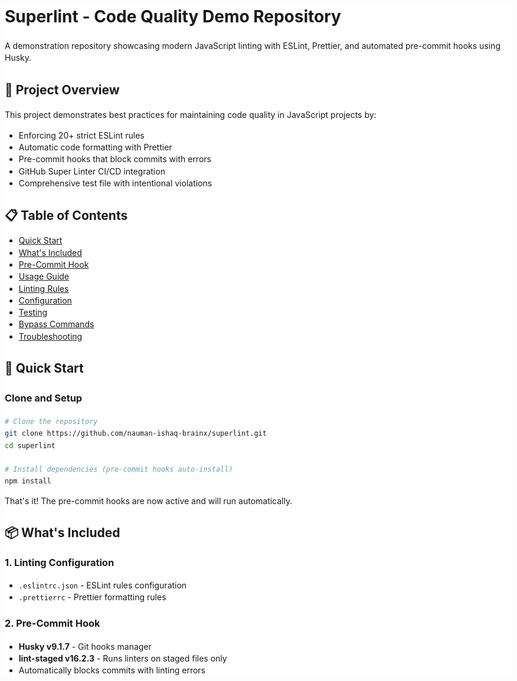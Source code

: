 # Superlint - Code Quality Demo Repository

A demonstration repository showcasing modern JavaScript linting with ESLint, Prettier, and automated pre-commit hooks using Husky.

## 🎯 Project Overview

This project demonstrates best practices for maintaining code quality in JavaScript projects by:
- Enforcing 20+ strict ESLint rules
- Automatic code formatting with Prettier
- Pre-commit hooks that block commits with errors
- GitHub Super Linter CI/CD integration
- Comprehensive test file with intentional violations

## 📋 Table of Contents

- [Quick Start](#-quick-start)
- [What's Included](#-whats-included)
- [Pre-Commit Hook](#-pre-commit-hook)
- [Usage Guide](#-usage-guide)
- [Linting Rules](#-linting-rules-enforced)
- [Configuration](#-configuration)
- [Testing](#-testing)
- [Bypass Commands](#-bypass-commands)
- [Troubleshooting](#-troubleshooting)

## 🚀 Quick Start

### Clone and Setup
```bash
# Clone the repository
git clone https://github.com/nauman-ishaq-brainx/superlint.git
cd superlint

# Install dependencies (pre-commit hooks auto-install)
npm install
```

That's it! The pre-commit hooks are now active and will run automatically.

## 📦 What's Included

### 1. **Linting Configuration**
- `.eslintrc.json` - ESLint rules configuration
- `.prettierrc` - Prettier formatting rules

### 2. **Pre-Commit Hook**
- **Husky v9.1.7** - Git hooks manager
- **lint-staged v16.2.3** - Runs linters on staged files only
- Automatically blocks commits with linting errors
